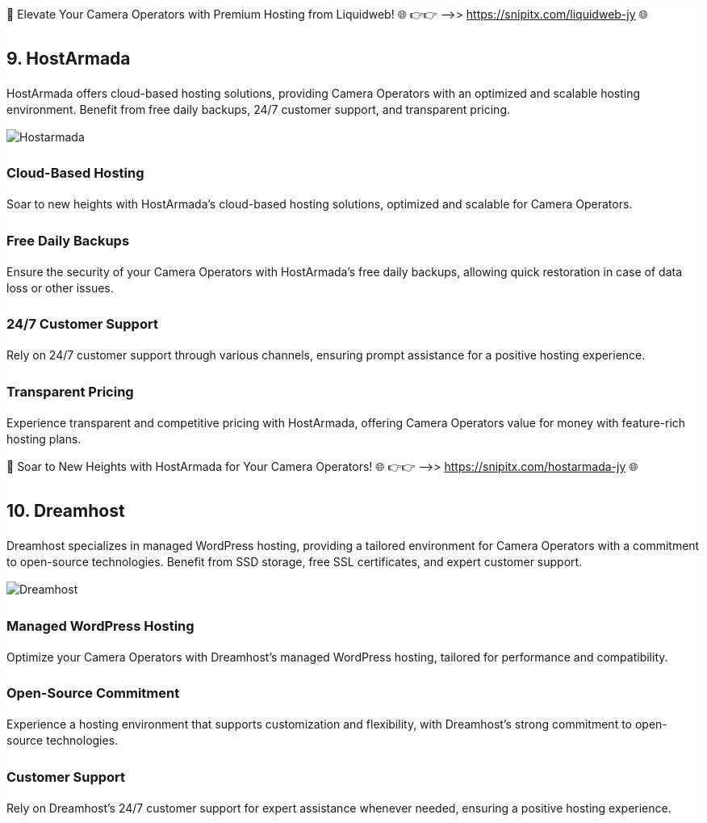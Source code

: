🚀 Elevate Your Camera Operators with Premium Hosting from Liquidweb! 🌐
👉👉 -->> https://snipitx.com/liquidweb-jy 🌐

## 9. HostArmada

HostArmada offers cloud-based hosting solutions, providing Camera Operators with an optimized and scalable hosting environment. Benefit from free daily backups, 24/7 customer support, and transparent pricing.

![Hostarmada](https://i.imgur.com/KFbdf3o.jpeg "Hostarmada Hosting")

### Cloud-Based Hosting
Soar to new heights with HostArmada’s cloud-based hosting solutions, optimized and scalable for Camera Operators.

### Free Daily Backups
Ensure the security of your Camera Operators with HostArmada’s free daily backups, allowing quick restoration in case of data loss or other issues.

### 24/7 Customer Support
Rely on 24/7 customer support through various channels, ensuring prompt assistance for a positive hosting experience.

### Transparent Pricing
Experience transparent and competitive pricing with HostArmada, offering Camera Operators value for money with feature-rich hosting plans.

🚀 Soar to New Heights with HostArmada for Your Camera Operators! 🌐
👉👉 -->> https://snipitx.com/hostarmada-jy 🌐

## 10. Dreamhost

Dreamhost specializes in managed WordPress hosting, providing a tailored environment for Camera Operators with a commitment to open-source technologies. Benefit from SSD storage, free SSL certificates, and expert customer support.

![Dreamhost](https://i.imgur.com/rXIg8ip.jpeg "Dreamhost Hosting")

### Managed WordPress Hosting
Optimize your Camera Operators with Dreamhost’s managed WordPress hosting, tailored for performance and compatibility.

### Open-Source Commitment
Experience a hosting environment that supports customization and flexibility, with Dreamhost’s strong commitment to open-source technologies.

### Customer Support
Rely on Dreamhost’s 24/7 customer support for expert assistance whenever needed, ensuring a positive hosting experience.
